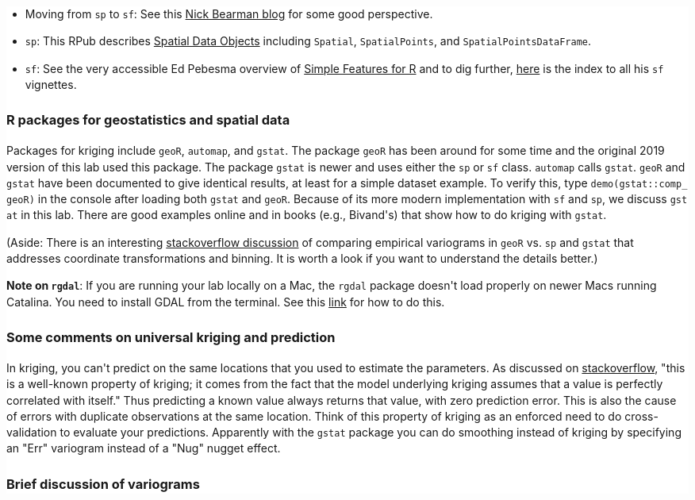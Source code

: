 * Moving from `sp` to `sf`: See this [Nick Bearman
blog](https://www.nickbearman.me.uk/2019/04/spatial-r-moving-from-sp-to-sf/) for
some good perspective.

* `sp`: This RPub describes [Spatial Data
Objects](https://rpubs.com/NateByers/spatialobjects) including `Spatial`,
`SpatialPoints`, and `SpatialPointsDataFrame`.

* `sf`: See the very accessible Ed Pebesma overview of [Simple Features for
R](https://r-spatial.github.io/sf/articles/sf1.html#what-is-a-feature-) and to
dig further, [here](https://r-spatial.github.io/sf/articles/) is the index to
all his `sf` vignettes.

### R packages for geostatistics and spatial data

Packages for kriging include `geoR`, `automap`, and `gstat`.  The package `geoR`
has been around for some time and the original 2019 version of this lab used
this package.  The package `gstat` is newer and uses either the `sp` or `sf`
class.  `automap` calls `gstat`.  `geoR` and `gstat` have been documented to
give identical results, at least for a simple dataset example.  To verify this,
type `demo(gstat::comp_geoR)` in the console after loading both `gstat` and
`geoR`.  Because of its more modern implementation with `sf` and `sp`, we
discuss `gstat` in this lab. There are good examples online and in books (e.g.,
Bivand's) that show how to do kriging with `gstat`.

(Aside:  There is an interesting [stackoverflow
discussion](https://stackoverflow.com/questions/21970992/compare-variogram-and-variog-function)
of comparing empirical variograms in `geoR` vs. `sp` and `gstat` that addresses
coordinate transformations and binning.  It is worth a look if you want to
understand the details better.)

**Note on `rgdal`**:  If you are running your lab locally on a Mac, the `rgdal`
package doesn't load properly on newer Macs running Catalina.  You need to
install GDAL from the terminal.  See this
[link](https://medium.com/@egiron/how-to-install-gdal-and-qgis-on-macos-catalina-ca690dca4f91)
for how to do this.

### Some comments on universal kriging and prediction  

In kriging, you can't predict on the same locations that you used to estimate
the parameters.  As discussed on
[stackoverflow](https://stackoverflow.com/questions/45768516/why-does-the-kriging-give-the-same-values-as-the-observed),
"this is a well-known property of kriging; it comes from the fact that the model
underlying kriging assumes that a value is perfectly correlated with itself."
Thus predicting a known value always returns that value, with zero prediction
error.  This is also the cause of errors with duplicate observations at the same
location. Think of this property of kriging as an enforced need to do
cross-validation to evaluate your predictions.  Apparently with the `gstat`
package you can do smoothing instead of kriging by specifying an "Err" variogram
instead of a "Nug" nugget effect.

### Brief discussion of variograms
